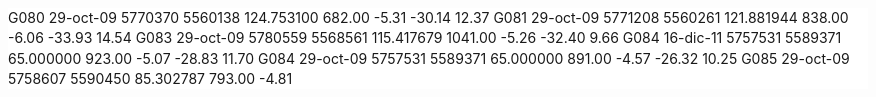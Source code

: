  </tr>
  <tr>
   <td style="text-align:center;"> G080 </td>
   <td style="text-align:center;"> 29-oct-09 </td>
   <td style="text-align:center;"> 5770370 </td>
   <td style="text-align:center;"> 5560138 </td>
   <td style="text-align:center;"> 124.753100 </td>
   <td style="text-align:center;"> 682.00 </td>
   <td style="text-align:center;"> -5.31 </td>
   <td style="text-align:center;"> -30.14 </td>
   <td style="text-align:center;"> 12.37 </td>
  </tr>
  <tr>
   <td style="text-align:center;"> G081 </td>
   <td style="text-align:center;"> 29-oct-09 </td>
   <td style="text-align:center;"> 5771208 </td>
   <td style="text-align:center;"> 5560261 </td>
   <td style="text-align:center;"> 121.881944 </td>
   <td style="text-align:center;"> 838.00 </td>
   <td style="text-align:center;"> -6.06 </td>
   <td style="text-align:center;"> -33.93 </td>
   <td style="text-align:center;"> 14.54 </td>
  </tr>
  <tr>
   <td style="text-align:center;"> G083 </td>
   <td style="text-align:center;"> 29-oct-09 </td>
   <td style="text-align:center;"> 5780559 </td>
   <td style="text-align:center;"> 5568561 </td>
   <td style="text-align:center;"> 115.417679 </td>
   <td style="text-align:center;"> 1041.00 </td>
   <td style="text-align:center;"> -5.26 </td>
   <td style="text-align:center;"> -32.40 </td>
   <td style="text-align:center;"> 9.66 </td>
  </tr>
  <tr>
   <td style="text-align:center;"> G084 </td>
   <td style="text-align:center;"> 16-dic-11 </td>
   <td style="text-align:center;"> 5757531 </td>
   <td style="text-align:center;"> 5589371 </td>
   <td style="text-align:center;"> 65.000000 </td>
   <td style="text-align:center;"> 923.00 </td>
   <td style="text-align:center;"> -5.07 </td>
   <td style="text-align:center;"> -28.83 </td>
   <td style="text-align:center;"> 11.70 </td>
  </tr>
  <tr>
   <td style="text-align:center;"> G084 </td>
   <td style="text-align:center;"> 29-oct-09 </td>
   <td style="text-align:center;"> 5757531 </td>
   <td style="text-align:center;"> 5589371 </td>
   <td style="text-align:center;"> 65.000000 </td>
   <td style="text-align:center;"> 891.00 </td>
   <td style="text-align:center;"> -4.57 </td>
   <td style="text-align:center;"> -26.32 </td>
   <td style="text-align:center;"> 10.25 </td>
  </tr>
  <tr>
   <td style="text-align:center;"> G085 </td>
   <td style="text-align:center;"> 29-oct-09 </td>
   <td style="text-align:center;"> 5758607 </td>
   <td style="text-align:center;"> 5590450 </td>
   <td style="text-align:center;"> 85.302787 </td>
   <td style="text-align:center;"> 793.00 </td>
   <td style="text-align:center;"> -4.81 </td>